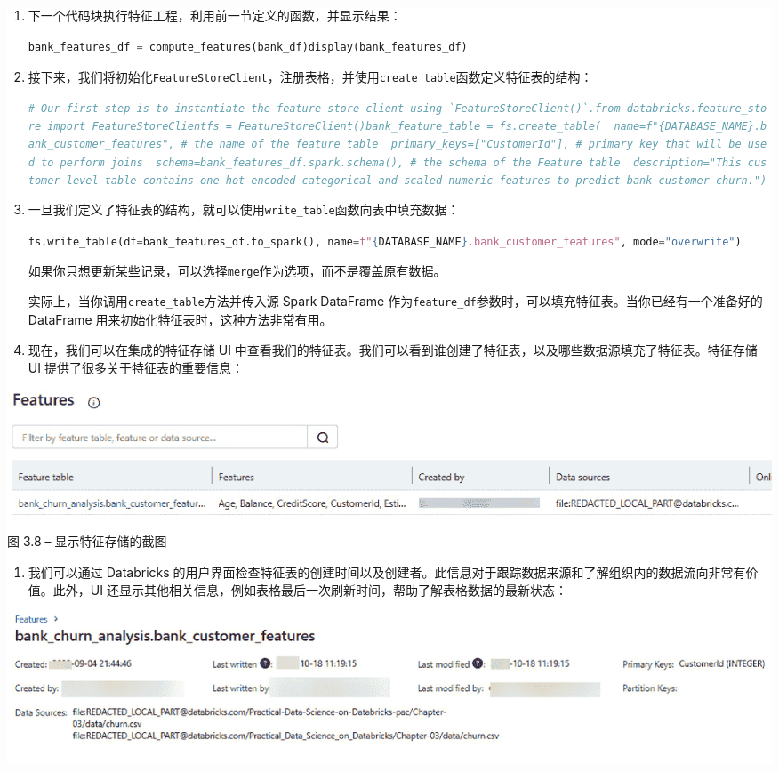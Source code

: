 1.  下一个代码块执行特征工程，利用前一节定义的函数，并显示结果：

    ```py
    bank_features_df = compute_features(bank_df)display(bank_features_df)
    ```

1.  接下来，我们将初始化`FeatureStoreClient`，注册表格，并使用`create_table`函数定义特征表的结构：

    ```py
    # Our first step is to instantiate the feature store client using `FeatureStoreClient()`.from databricks.feature_store import FeatureStoreClientfs = FeatureStoreClient()bank_feature_table = fs.create_table(  name=f"{DATABASE_NAME}.bank_customer_features", # the name of the feature table  primary_keys=["CustomerId"], # primary key that will be used to perform joins  schema=bank_features_df.spark.schema(), # the schema of the Feature table  description="This customer level table contains one-hot encoded categorical and scaled numeric features to predict bank customer churn.")
    ```

1.  一旦我们定义了特征表的结构，就可以使用`write_table`函数向表中填充数据：

    ```py
    fs.write_table(df=bank_features_df.to_spark(), name=f"{DATABASE_NAME}.bank_customer_features", mode="overwrite")
    ```

    如果你只想更新某些记录，可以选择`merge`作为选项，而不是覆盖原有数据。

    实际上，当你调用`create_table`方法并传入源 Spark DataFrame 作为`feature_df`参数时，可以填充特征表。当你已经有一个准备好的 DataFrame 用来初始化特征表时，这种方法非常有用。

1.  现在，我们可以在集成的特征存储 UI 中查看我们的特征表。我们可以看到谁创建了特征表，以及哪些数据源填充了特征表。特征存储 UI 提供了很多关于特征表的重要信息：

![图 3.8 – 显示特征存储的截图](img/B17875_03_008.jpg)

图 3.8 – 显示特征存储的截图

1.  我们可以通过 Databricks 的用户界面检查特征表的创建时间以及创建者。此信息对于跟踪数据来源和了解组织内的数据流向非常有价值。此外，UI 还显示其他相关信息，例如表格最后一次刷新时间，帮助了解表格数据的最新状态：

![图 3.9 – 显示特征表的所有者、主键、创建日期和最后更新时间的截图](img/B17875_03_009.jpg)
